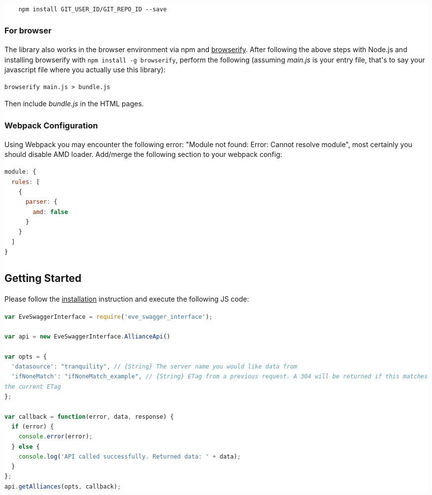 ```shell
    npm install GIT_USER_ID/GIT_REPO_ID --save
```

### For browser

The library also works in the browser environment via npm and [browserify](http://browserify.org/). After following
the above steps with Node.js and installing browserify with `npm install -g browserify`,
perform the following (assuming *main.js* is your entry file, that's to say your javascript file where you actually 
use this library):

```shell
browserify main.js > bundle.js
```

Then include *bundle.js* in the HTML pages.

### Webpack Configuration

Using Webpack you may encounter the following error: "Module not found: Error:
Cannot resolve module", most certainly you should disable AMD loader. Add/merge
the following section to your webpack config:

```javascript
module: {
  rules: [
    {
      parser: {
        amd: false
      }
    }
  ]
}
```

## Getting Started

Please follow the [installation](#installation) instruction and execute the following JS code:

```javascript
var EveSwaggerInterface = require('eve_swagger_interface');

var api = new EveSwaggerInterface.AllianceApi()

var opts = { 
  'datasource': "tranquility", // {String} The server name you would like data from
  'ifNoneMatch': "ifNoneMatch_example", // {String} ETag from a previous request. A 304 will be returned if this matches the current ETag
};

var callback = function(error, data, response) {
  if (error) {
    console.error(error);
  } else {
    console.log('API called successfully. Returned data: ' + data);
  }
};
api.getAlliances(opts, callback);

```
